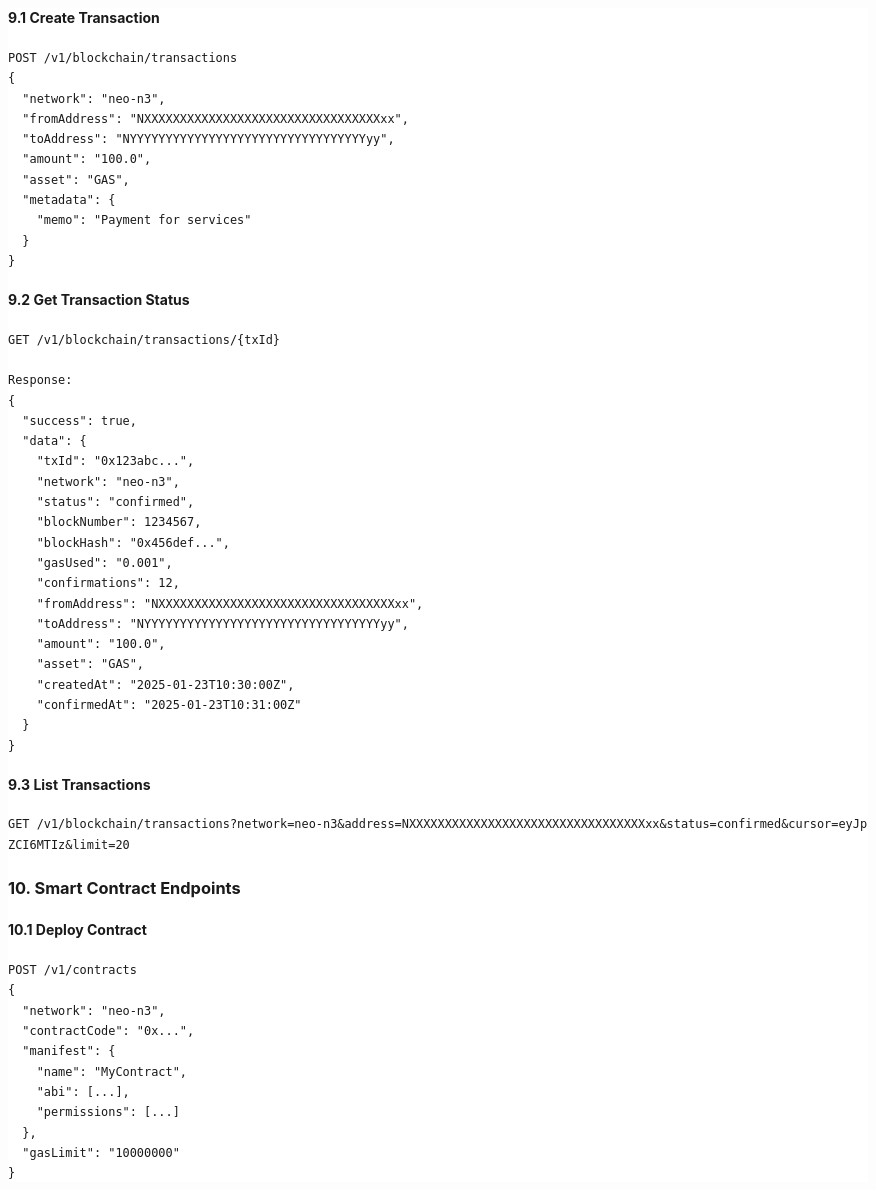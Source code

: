 #### 9.1 Create Transaction
```http
POST /v1/blockchain/transactions
{
  "network": "neo-n3",
  "fromAddress": "NXXXXXXXXXXXXXXXXXXXXXXXXXXXXXXXXXxx",
  "toAddress": "NYYYYYYYYYYYYYYYYYYYYYYYYYYYYYYYYYyy",
  "amount": "100.0",
  "asset": "GAS",
  "metadata": {
    "memo": "Payment for services"
  }
}
```

#### 9.2 Get Transaction Status
```http
GET /v1/blockchain/transactions/{txId}

Response:
{
  "success": true,
  "data": {
    "txId": "0x123abc...",
    "network": "neo-n3",
    "status": "confirmed",
    "blockNumber": 1234567,
    "blockHash": "0x456def...",
    "gasUsed": "0.001",
    "confirmations": 12,
    "fromAddress": "NXXXXXXXXXXXXXXXXXXXXXXXXXXXXXXXXXxx",
    "toAddress": "NYYYYYYYYYYYYYYYYYYYYYYYYYYYYYYYYYyy",
    "amount": "100.0",
    "asset": "GAS",
    "createdAt": "2025-01-23T10:30:00Z",
    "confirmedAt": "2025-01-23T10:31:00Z"
  }
}
```

#### 9.3 List Transactions
```http
GET /v1/blockchain/transactions?network=neo-n3&address=NXXXXXXXXXXXXXXXXXXXXXXXXXXXXXXXXXxx&status=confirmed&cursor=eyJpZCI6MTIz&limit=20
```

### 10. Smart Contract Endpoints

#### 10.1 Deploy Contract
```http
POST /v1/contracts
{
  "network": "neo-n3",
  "contractCode": "0x...",
  "manifest": {
    "name": "MyContract",
    "abi": [...],
    "permissions": [...]
  },
  "gasLimit": "10000000"
}
```
